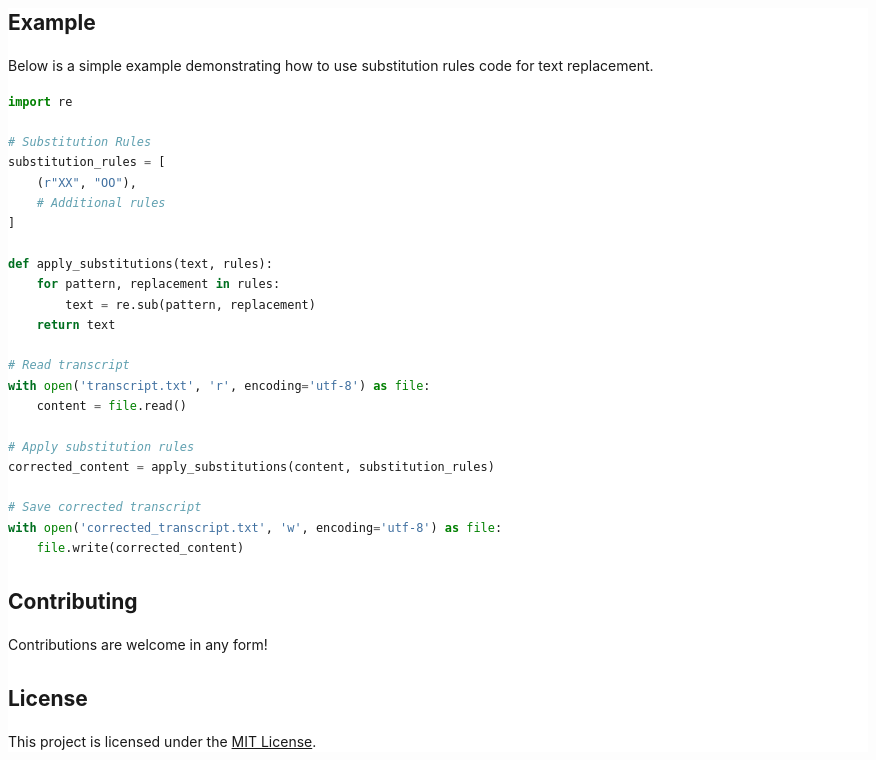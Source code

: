 ## Example

Below is a simple example demonstrating how to use substitution rules code for text replacement.

```python
import re

# Substitution Rules
substitution_rules = [
    (r"XX", "OO"),
    # Additional rules
]

def apply_substitutions(text, rules):
    for pattern, replacement in rules:
        text = re.sub(pattern, replacement)
    return text

# Read transcript
with open('transcript.txt', 'r', encoding='utf-8') as file:
    content = file.read()

# Apply substitution rules
corrected_content = apply_substitutions(content, substitution_rules)

# Save corrected transcript
with open('corrected_transcript.txt', 'w', encoding='utf-8') as file:
    file.write(corrected_content)
```

## Contributing

Contributions are welcome in any form! 

## License

This project is licensed under the [MIT License](LICENSE).
